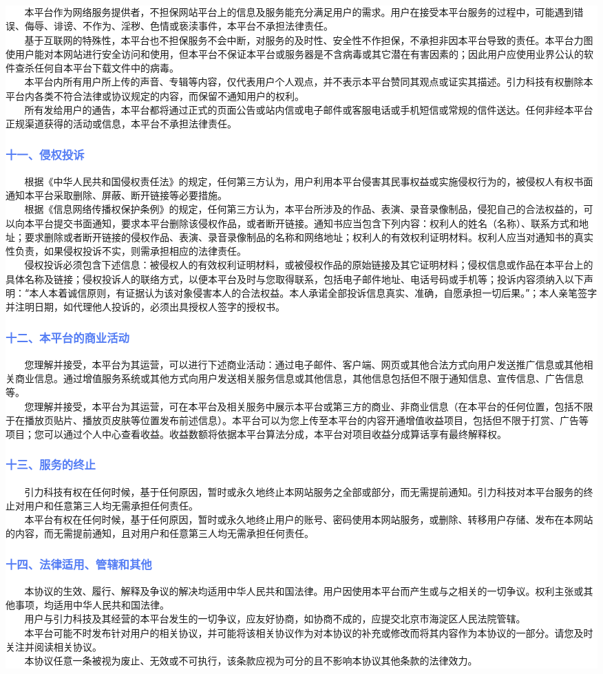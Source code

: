 &#160; &#160; &#160; &#160;本平台作为网络服务提供者，不担保网站平台上的信息及服务能充分满足用户的需求。用户在接受本平台服务的过程中，可能遇到错误、侮辱、诽谤、不作为、淫秽、色情或亵渎事件，本平台不承担法律责任。  
&#160; &#160; &#160; &#160;基于互联网的特殊性，本平台也不担保服务不会中断，对服务的及时性、安全性不作担保，不承担非因本平台导致的责任。本平台力图使用户能对本网站进行安全访问和使用，但本平台不保证本平台或服务器是不含病毒或其它潜在有害因素的；因此用户应使用业界公认的软件查杀任何自本平台下载文件中的病毒。  
&#160; &#160; &#160; &#160;本平台内所有用户所上传的声音、专辑等内容，仅代表用户个人观点，并不表示本平台赞同其观点或证实其描述。引力科技有权删除本平台内各类不符合法律或协议规定的内容，而保留不通知用户的权利。  
&#160; &#160; &#160; &#160;所有发给用户的通告，本平台都将通过正式的页面公告或站内信或电子邮件或客服电话或手机短信或常规的信件送达。任何非经本平台正规渠道获得的活动或信息，本平台不承担法律责任。  

### <font color=#547df4> 十一、侵权投诉 </font>

&#160; &#160; &#160; &#160;根据《中华人民共和国侵权责任法》的规定，任何第三方认为，用户利用本平台侵害其民事权益或实施侵权行为的，被侵权人有权书面通知本平台采取删除、屏蔽、断开链接等必要措施。  
&#160; &#160; &#160; &#160;根据《信息网络传播权保护条例》的规定，任何第三方认为，本平台所涉及的作品、表演、录音录像制品，侵犯自己的合法权益的，可以向本平台提交书面通知，要求本平台删除该侵权作品，或者断开链接。通知书应当包含下列内容：权利人的姓名（名称）、联系方式和地址；要求删除或者断开链接的侵权作品、表演、录音录像制品的名称和网络地址；权利人的有效权利证明材料。权利人应当对通知书的真实性负责，如果侵权投诉不实，则需承担相应的法律责任。  
&#160; &#160; &#160; &#160;侵权投诉必须包含下述信息：被侵权人的有效权利证明材料，或被侵权作品的原始链接及其它证明材料；侵权信息或作品在本平台上的具体名称及链接；侵权投诉人的联络方式，以便本平台及时与您取得联系，包括电子邮件地址、电话号码或手机等；投诉内容须纳入以下声明：“本人本着诚信原则，有证据认为该对象侵害本人的合法权益。本人承诺全部投诉信息真实、准确，自愿承担一切后果。”；本人亲笔签字并注明日期，如代理他人投诉的，必须出具授权人签字的授权书。  

### <font color=#547df4> 十二、本平台的商业活动 </font> 

&#160; &#160; &#160; &#160;您理解并接受，本平台为其运营，可以进行下述商业活动：通过电子邮件、客户端、网页或其他合法方式向用户发送推广信息或其他相关商业信息。通过增值服务系统或其他方式向用户发送相关服务信息或其他信息，其他信息包括但不限于通知信息、宣传信息、广告信息等。     
&#160; &#160; &#160; &#160;您理解并接受，本平台为其运营，可在本平台及相关服务中展示本平台或第三方的商业、非商业信息（在本平台的任何位置，包括不限于在播放页贴片、播放页皮肤等位置发布前述信息）。本平台可以为您上传至本平台的内容开通增值收益项目，包括但不限于打赏、广告等项目；您可以通过个人中心查看收益。收益数额将依据本平台算法分成，本平台对项目收益分成算话享有最终解释权。  

### <font color=#547df4> 十三、服务的终止 </font> 

&#160; &#160; &#160; &#160;引力科技有权在任何时候，基于任何原因，暂时或永久地终止本网站服务之全部或部分，而无需提前通知。引力科技对本平台服务的终止对用户和任意第三人均无需承担任何责任。  
&#160; &#160; &#160; &#160;本平台有权在任何时候，基于任何原因，暂时或永久地终止用户的账号、密码使用本网站服务，或删除、转移用户存储、发布在本网站的内容，而无需提前通知，且对用户和任意第三人均无需承担任何责任。  

### <font color=#547df4> 十四、法律适用、管辖和其他 </font> 

&#160; &#160; &#160; &#160;本协议的生效、履行、解释及争议的解决均适用中华人民共和国法律。用户因使用本平台而产生或与之相关的一切争议。权利主张或其他事项，均适用中华人民共和国法律。  
&#160; &#160; &#160; &#160;用户与引力科技及其经营的本平台发生的一切争议，应友好协商，如协商不成的，应提交北京市海淀区人民法院管辖。  
&#160; &#160; &#160; &#160;本平台可能不时发布针对用户的相关协议，并可能将该相关协议作为对本协议的补充或修改而将其内容作为本协议的一部分。请您及时关注并阅读相关协议。   
&#160; &#160; &#160; &#160;本协议任意一条被视为废止、无效或不可执行，该条款应视为可分的且不影响本协议其他条款的法律效力。  
